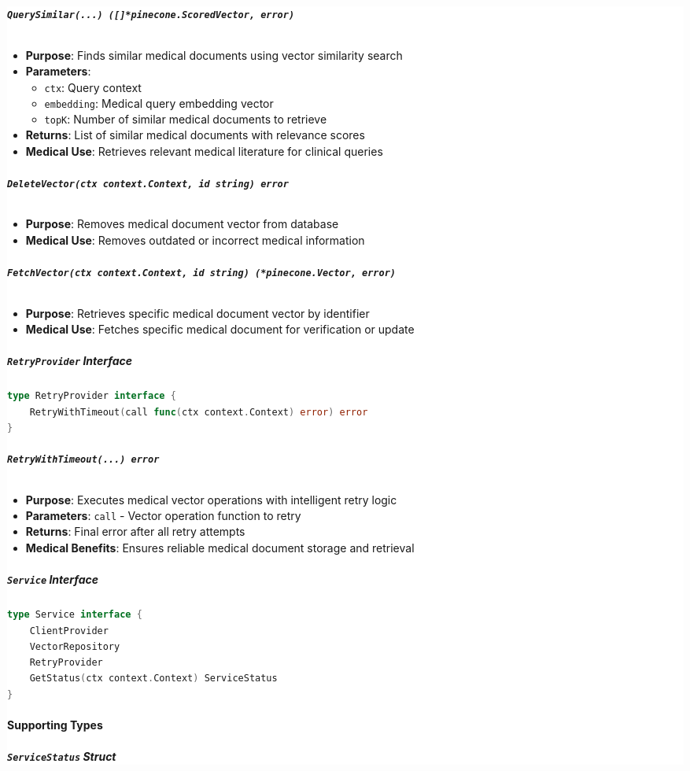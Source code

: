 
###### **`QuerySimilar(...) ([]*pinecone.ScoredVector, error)`**

- **Purpose**: Finds similar medical documents using vector similarity search
- **Parameters**:
    - `ctx`: Query context
    - `embedding`: Medical query embedding vector
    - `topK`: Number of similar medical documents to retrieve
- **Returns**: List of similar medical documents with relevance scores
- **Medical Use**: Retrieves relevant medical literature for clinical queries


###### **`DeleteVector(ctx context.Context, id string) error`**

- **Purpose**: Removes medical document vector from database
- **Medical Use**: Removes outdated or incorrect medical information


###### **`FetchVector(ctx context.Context, id string) (*pinecone.Vector, error)`**

- **Purpose**: Retrieves specific medical document vector by identifier
- **Medical Use**: Fetches specific medical document for verification or update


##### **`RetryProvider` Interface**

```go
type RetryProvider interface {
    RetryWithTimeout(call func(ctx context.Context) error) error
}
```


###### **`RetryWithTimeout(...) error`**

- **Purpose**: Executes medical vector operations with intelligent retry logic
- **Parameters**: `call` - Vector operation function to retry
- **Returns**: Final error after all retry attempts
- **Medical Benefits**: Ensures reliable medical document storage and retrieval


##### **`Service` Interface**

```go
type Service interface {
    ClientProvider
    VectorRepository
    RetryProvider
    GetStatus(ctx context.Context) ServiceStatus
}
```


#### **Supporting Types**

##### **`ServiceStatus` Struct**
